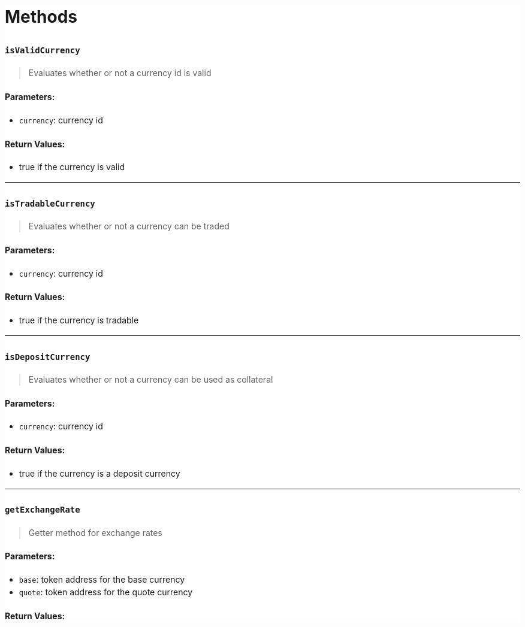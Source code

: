 # Methods

### `isValidCurrency`

> Evaluates whether or not a currency id is valid

#### Parameters:

-   `currency`: currency id

#### Return Values:

-   true if the currency is valid

---

### `isTradableCurrency`

> Evaluates whether or not a currency can be traded

#### Parameters:

-   `currency`: currency id

#### Return Values:

-   true if the currency is tradable

---

### `isDepositCurrency`

> Evaluates whether or not a currency can be used as collateral

#### Parameters:

-   `currency`: currency id

#### Return Values:

-   true if the currency is a deposit currency

---

### `getExchangeRate`

> Getter method for exchange rates

#### Parameters:

-   `base`: token address for the base currency
-   `quote`: token address for the quote currency

#### Return Values:
